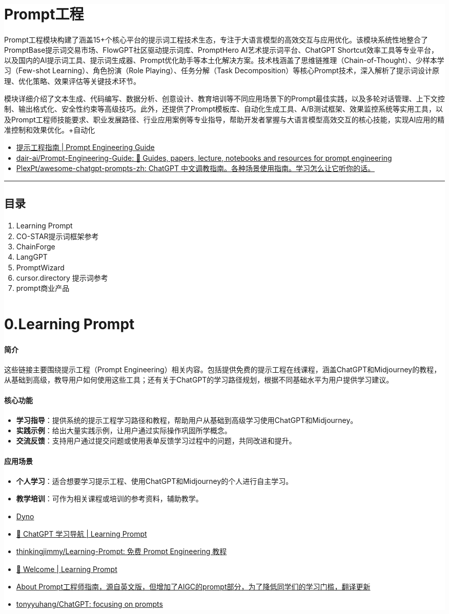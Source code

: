 # Prompt工程

Prompt工程模块构建了涵盖15+个核心平台的提示词工程技术生态，专注于大语言模型的高效交互与应用优化。该模块系统性地整合了PromptBase提示词交易市场、FlowGPT社区驱动提示词库、PromptHero AI艺术提示词平台、ChatGPT Shortcut效率工具等专业平台，以及国内的AI提示词工具、提示词生成器、Prompt优化助手等本土化解决方案。技术栈涵盖了思维链推理（Chain-of-Thought）、少样本学习（Few-shot Learning）、角色扮演（Role Playing）、任务分解（Task Decomposition）等核心Prompt技术，深入解析了提示词设计原理、优化策略、效果评估等关键技术环节。

模块详细介绍了文本生成、代码编写、数据分析、创意设计、教育培训等不同应用场景下的Prompt最佳实践，以及多轮对话管理、上下文控制、输出格式化、安全性约束等高级技巧。此外，还提供了Prompt模板库、自动化生成工具、A/B测试框架、效果监控系统等实用工具，以及Prompt工程师技能要求、职业发展路径、行业应用案例等专业指导，帮助开发者掌握与大语言模型高效交互的核心技能，实现AI应用的精准控制和效果优化。+自动化

- [提示工程指南 | Prompt Engineering Guide](https://www.promptingguide.ai/zh)
- [dair-ai/Prompt-Engineering-Guide: 🐙 Guides, papers, lecture, notebooks and resources for prompt engineering](https://github.com/dair-ai/Prompt-Engineering-Guide)
- [PlexPt/awesome-chatgpt-prompts-zh: ChatGPT 中文调教指南。各种场景使用指南。学习怎么让它听你的话。](https://github.com/PlexPt/awesome-chatgpt-prompts-zh)

-----------------------------------------------------------
## 目录
1. Learning Prompt
2. CO-STAR提示词框架参考
3. ChainForge
4. LangGPT
5. PromptWizard
6. cursor.directory 提示词参考
7. prompt商业产品


# 0.Learning Prompt

#### 简介
这些链接主要围绕提示工程（Prompt Engineering）相关内容。包括提供免费的提示工程在线课程，涵盖ChatGPT和Midjourney的教程，从基础到高级，教导用户如何使用这些工具；还有关于ChatGPT的学习路径规划，根据不同基础水平为用户提供学习建议。

#### 核心功能
- **学习指导**：提供系统的提示工程学习路径和教程，帮助用户从基础到高级学习使用ChatGPT和Midjourney。
- **实践示例**：给出大量实践示例，让用户通过实际操作巩固所学概念。
- **交流反馈**：支持用户通过提交问题或使用表单反馈学习过程中的问题，共同改进和提升。

#### 应用场景
- **个人学习**：适合想要学习提示工程、使用ChatGPT和Midjourney的个人进行自主学习。
- **教学培训**：可作为相关课程或培训的参考资料，辅助教学。 


- [Dyno](https://trydyno.com/)
- [🧭 ChatGPT 学习导航 | Learning Prompt](https://learningprompt.wiki/docs/chatgpt-learning-path)
- [thinkingjimmy/Learning-Prompt: 免费 Prompt Engineering 教程](https://github.com/thinkingjimmy/Learning-Prompt)
- [👋 Welcome | Learning Prompt](https://learningprompt.wiki/docs)
- [About  Prompt工程师指南，源自英文版，但增加了AIGC的prompt部分，为了降低同学们的学习门槛，翻译更新](https://github.com/wangxuqi/Prompt-Engineering-Guide-Chinese)
- [tonyyuhang/ChatGPT: focusing on prompts](https://github.com/tonyyuhang/ChatGPT/tree/main)
